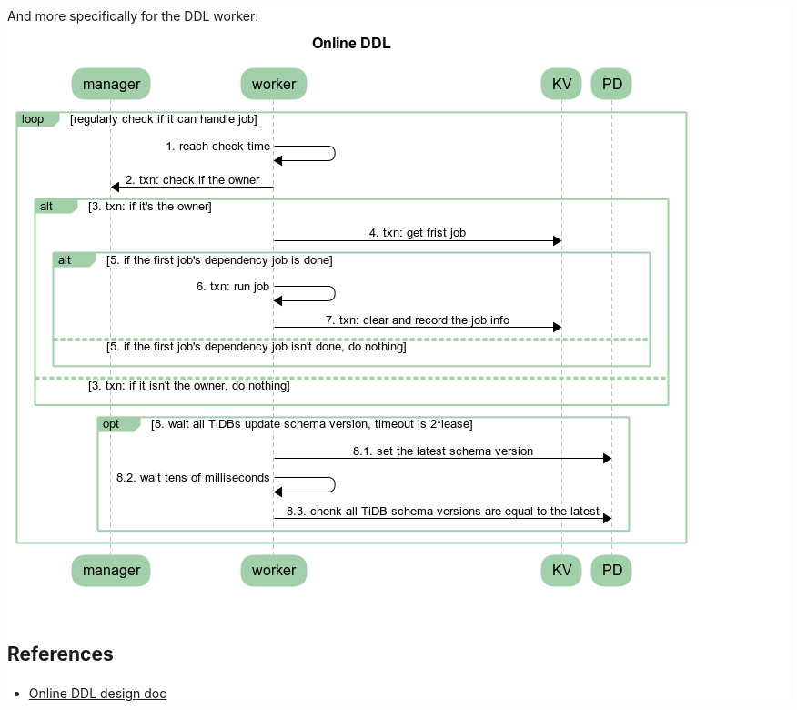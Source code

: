 And more specifically for the DDL worker:
![DDL owner worker detailed flow chart](../img/ddl-owner-detail-flow-chart.png)

## References

* [Online DDL design doc](https://github.com/pingcap/tidb/blob/master/docs/design/2018-10-08-online-DDL.md)
